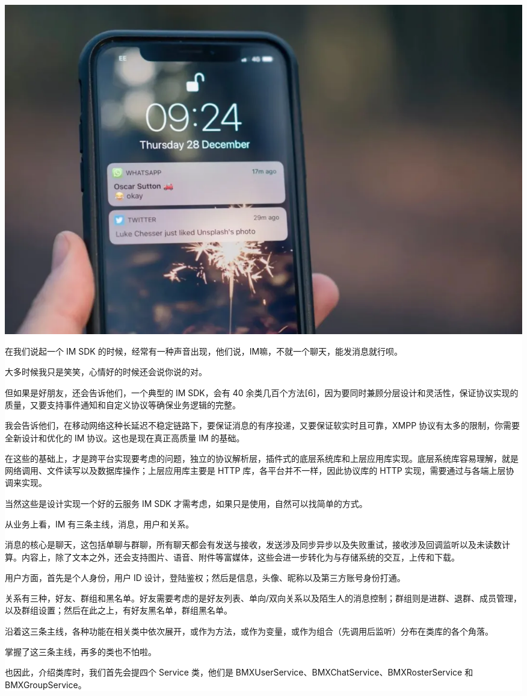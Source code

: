 ![Photo by @JamieDotSt on @unsplash](../../assets/articles/autogen-5a1ed68575ebd20a7a616e396eecc9b6b59e4704496429c5570987f8c0b1e86a.webp)

在我们说起一个 IM SDK 的时候，经常有一种声音出现，他们说，IM嘛，不就一个聊天，能发消息就行呗。

大多时候我只是笑笑，心情好的时候还会说你说的对。

但如果是好朋友，还会告诉他们，一个典型的 IM SDK，会有 40 余类几百个方法\[6]，因为要同时兼顾分层设计和灵活性，保证协议实现的质量，又要支持事件通知和自定义协议等确保业务逻辑的完整。

我会告诉他们，在移动网络这种长延迟不稳定链路下，要保证消息的有序投递，又要保证软实时且可靠，XMPP 协议有太多的限制，你需要全新设计和优化的 IM 协议。这也是现在真正高质量 IM 的基础。

在这些的基础上，才是跨平台实现要考虑的问题，独立的协议解析层，插件式的底层系统库和上层应用库实现。底层系统库容易理解，就是网络调用、文件读写以及数据库操作；上层应用库主要是 HTTP 库，各平台并不一样，因此协议库的 HTTP 实现，需要通过与各端上层协调来实现。

当然这些是设计实现一个好的云服务 IM SDK 才需考虑，如果只是使用，自然可以找简单的方式。

从业务上看，IM 有三条主线，消息，用户和关系。

消息的核心是聊天，这包括单聊与群聊，所有聊天都会有发送与接收，发送涉及同步异步以及失败重试，接收涉及回调监听以及未读数计算。内容上，除了文本之外，还会支持图片、语音、附件等富媒体，这些会进一步转化为与存储系统的交互，上传和下载。

用户方面，首先是个人身份，用户 ID 设计，登陆鉴权；然后是信息，头像、昵称以及第三方账号身份打通。

关系有三种，好友、群组和黑名单。好友需要考虑的是好友列表、单向/双向关系以及陌生人的消息控制；群组则是进群、退群、成员管理，以及群组设置；然后在此之上，有好友黑名单，群组黑名单。

沿着这三条主线，各种功能在相关类中依次展开，或作为方法，或作为变量，或作为组合（先调用后监听）分布在类库的各个角落。

掌握了这三条主线，再多的类也不怕啦。

也因此，介绍类库时，我们首先会提四个 Service 类，他们是 BMXUserService、BMXChatService、BMXRosterService 和 BMXGroupService。
